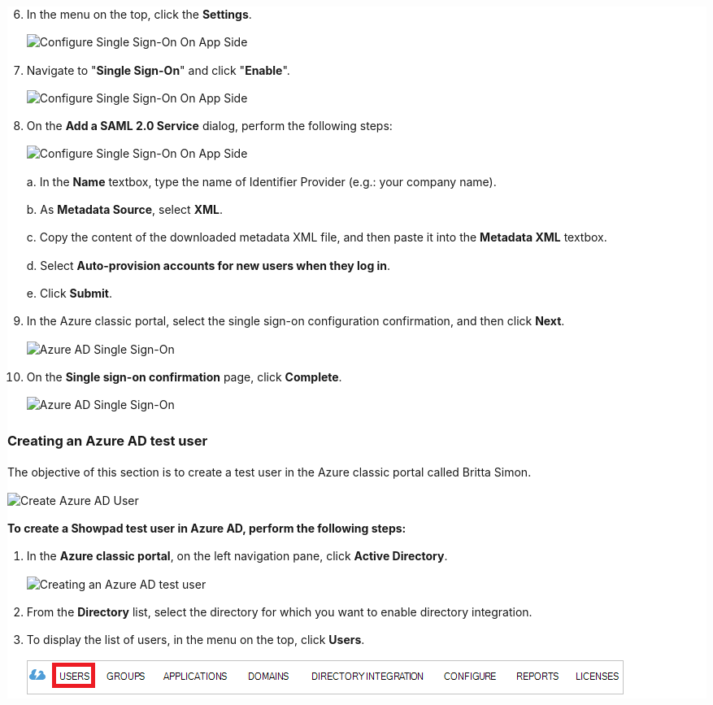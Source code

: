 6. In the menu on the top, click the **Settings**.

    ![Configure Single Sign-On On App Side](./media/active-directory-saas-showpad-tutorial/tutorial_showpad_001.png) 

7. Navigate to "**Single Sign-On**" and click "**Enable**".
 
    ![Configure Single Sign-On On App Side](./media/active-directory-saas-showpad-tutorial/tutorial_showpad_002.png)

8. On the **Add a SAML 2.0 Service** dialog, perform the following steps:

    ![Configure Single Sign-On On App Side](./media/active-directory-saas-showpad-tutorial/tutorial_showpad_003.png) 

    a. In the **Name** textbox, type the name of Identifier Provider (e.g.: your company name).

    b. As **Metadata Source**, select **XML**.

    c. Copy the content of the downloaded metadata XML file, and then paste it into the **Metadata XML** textbox.

    d. Select **Auto-provision accounts for new users when they log in**.

    e. Click **Submit**.


10. In the Azure classic portal, select the single sign-on configuration confirmation, and then click **Next**.

    ![Azure AD Single Sign-On][10]


11. On the **Single sign-on confirmation** page, click **Complete**.  
  
    ![Azure AD Single Sign-On][11]






### <a name="creating-an-azure-ad-test-user"></a>Creating an Azure AD test user
The objective of this section is to create a test user in the Azure classic portal called Britta Simon.

![Create Azure AD User][20]

**To create a Showpad test user in Azure AD, perform the following steps:**

1. In the **Azure classic portal**, on the left navigation pane, click **Active Directory**.

    ![Creating an Azure AD test user](./media/active-directory-saas-showpad-tutorial/create_aaduser_09.png) 

2. From the **Directory** list, select the directory for which you want to enable directory integration.

3. To display the list of users, in the menu on the top, click **Users**.

    ![Creating an Azure AD test user](./media/active-directory-saas-showpad-tutorial/create_aaduser_03.png) 


[1]: ./media/active-directory-saas-showpad-tutorial/tutorial_general_01.png
[2]: ./media/active-directory-saas-showpad-tutorial/tutorial_general_02.png
[3]: ./media/active-directory-saas-showpad-tutorial/tutorial_general_03.png
[4]: ./media/active-directory-saas-showpad-tutorial/tutorial_general_04.png
[6]: ./media/active-directory-saas-showpad-tutorial/tutorial_general_05.png
[10]: ./media/active-directory-saas-showpad-tutorial/tutorial_general_06.png
[11]: ./media/active-directory-saas-showpad-tutorial/tutorial_general_07.png
[20]: ./media/active-directory-saas-showpad-tutorial/tutorial_general_100.png
[200]: ./media/active-directory-saas-showpad-tutorial/tutorial_general_200.png
[201]: ./media/active-directory-saas-showpad-tutorial/tutorial_general_201.png
[203]: ./media/active-directory-saas-showpad-tutorial/tutorial_general_203.png
[204]: ./media/active-directory-saas-showpad-tutorial/tutorial_general_204.png
[205]: ./media/active-directory-saas-showpad-tutorial/tutorial_general_205.png
